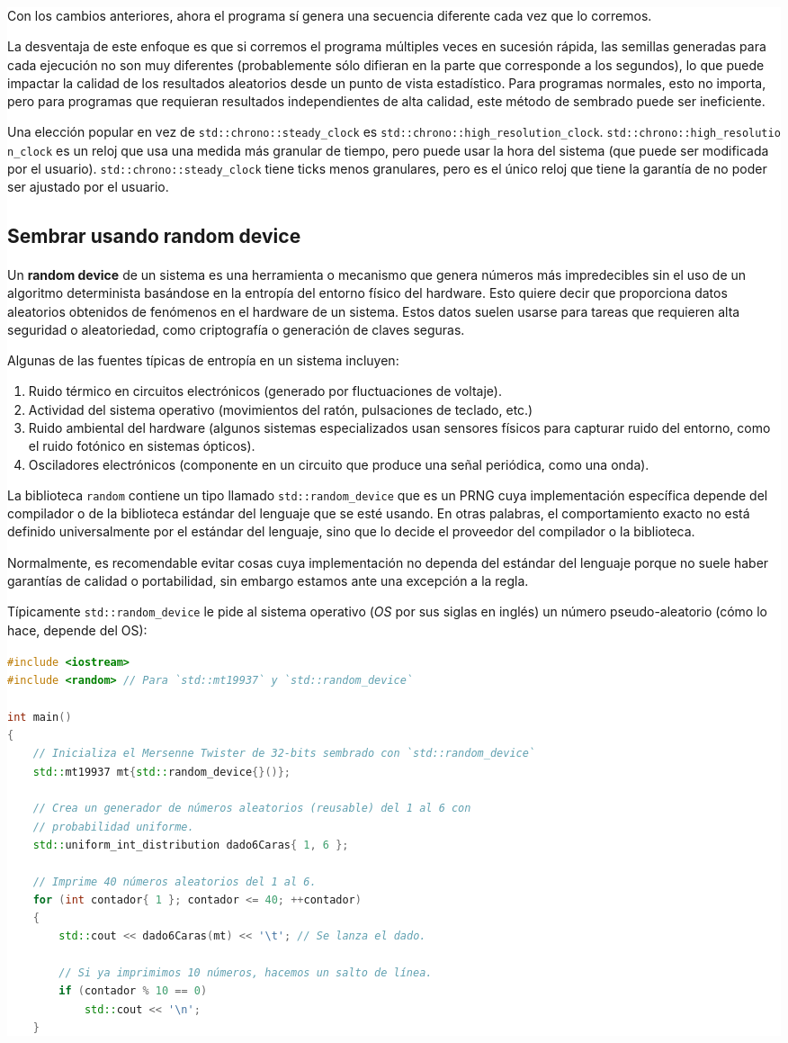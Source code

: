Con los cambios anteriores, ahora el programa sí genera una secuencia diferente cada vez que lo corremos.

La desventaja de este enfoque es que si corremos el programa múltiples veces en sucesión rápida, las semillas generadas para cada ejecución no son muy diferentes (probablemente sólo difieran en la parte que corresponde a los segundos), lo que puede impactar la calidad de los resultados aleatorios desde un punto de vista estadístico. Para programas normales, esto no importa, pero para programas que requieran resultados independientes de alta calidad, este método de sembrado puede ser ineficiente.

Una elección popular en vez de `std::chrono::steady_clock` es `std::chrono::high_resolution_clock`. `std::chrono::high_resolution_clock` es un reloj que usa una medida más granular de tiempo, pero puede usar la hora del sistema (que puede ser modificada por el usuario). `std::chrono::steady_clock` tiene ticks menos granulares, pero es el único reloj que tiene la garantía de no poder ser ajustado por el usuario.

## Sembrar usando random device

Un **random device** de un sistema es una herramienta o mecanismo que genera números más impredecibles sin el uso de un algoritmo determinista basándose en la entropía del entorno físico del hardware. Esto quiere decir que proporciona datos aleatorios obtenidos de fenómenos en el hardware de un sistema. Estos datos suelen usarse para tareas que requieren alta seguridad o aleatoriedad, como criptografía o generación de claves seguras.

Algunas de las fuentes típicas de entropía en un sistema incluyen:
1. Ruido térmico en circuitos electrónicos (generado por fluctuaciones de voltaje).
2. Actividad del sistema operativo (movimientos del ratón, pulsaciones de teclado, etc.)
3. Ruido ambiental del hardware (algunos sistemas especializados usan sensores físicos para capturar ruido del entorno, como el ruido fotónico en sistemas ópticos).
4. Osciladores electrónicos (componente en un circuito que produce una señal periódica, como una onda).

La biblioteca `random` contiene un tipo llamado `std::random_device` que es un PRNG cuya implementación específica depende del compilador o de la biblioteca estándar del lenguaje que se esté usando. En otras palabras, el comportamiento exacto no está definido universalmente por el estándar del lenguaje, sino que lo decide el proveedor del compilador o la biblioteca.

Normalmente, es recomendable evitar cosas cuya implementación no dependa del estándar del lenguaje porque no suele haber garantías de calidad o portabilidad, sin embargo estamos ante una excepción a la regla.

Típicamente `std::random_device` le pide al sistema operativo (*OS* por sus siglas en inglés) un número pseudo-aleatorio (cómo lo hace, depende del OS):
```c++
#include <iostream>
#include <random> // Para `std::mt19937` y `std::random_device`

int main()
{
	// Inicializa el Mersenne Twister de 32-bits sembrado con `std::random_device`
	std::mt19937 mt{std::random_device{}()}; 

	// Crea un generador de números aleatorios (reusable) del 1 al 6 con
	// probabilidad uniforme.
	std::uniform_int_distribution dado6Caras{ 1, 6 };

	// Imprime 40 números aleatorios del 1 al 6.
	for (int contador{ 1 }; contador <= 40; ++contador)
	{
		std::cout << dado6Caras(mt) << '\t'; // Se lanza el dado.

		// Si ya imprimimos 10 números, hacemos un salto de línea.
		if (contador % 10 == 0)
			std::cout << '\n';
	}

```